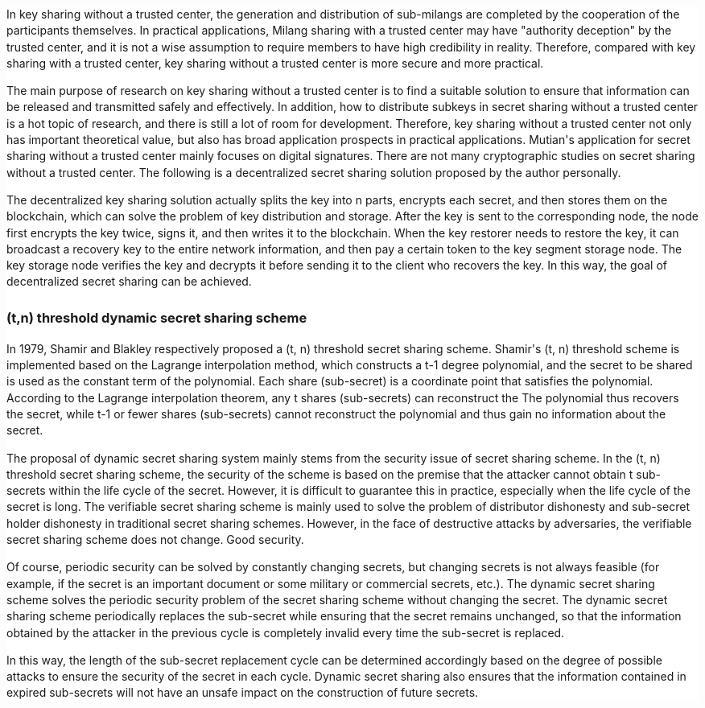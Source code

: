 In key sharing without a trusted center, the generation and distribution of sub-milangs are completed by the cooperation of the participants themselves. In practical applications, Milang sharing with a trusted center may have "authority deception" by the trusted center, and it is not a wise assumption to require members to have high credibility in reality. Therefore, compared with key sharing with a trusted center, key sharing without a trusted center is more secure and more practical.

The main purpose of research on key sharing without a trusted center is to find a suitable solution to ensure that information can be released and transmitted safely and effectively. In addition, how to distribute subkeys in secret sharing without a trusted center is a hot topic of research, and there is still a lot of room for development. Therefore, key sharing without a trusted center not only has important theoretical value, but also has broad application prospects in practical applications. Mutian's application for secret sharing without a trusted center mainly focuses on digital signatures. There are not many cryptographic studies on secret sharing without a trusted center. The following is a decentralized secret sharing solution proposed by the author personally.

The decentralized key sharing solution actually splits the key into n parts, encrypts each secret, and then stores them on the blockchain, which can solve the problem of key distribution and storage. After the key is sent to the corresponding node, the node first encrypts the key twice, signs it, and then writes it to the blockchain. When the key restorer needs to restore the key, it can broadcast a recovery key to the entire network information, and then pay a certain token to the key segment storage node. The key storage node verifies the key and decrypts it before sending it to the client who recovers the key. In this way, the goal of decentralized secret sharing can be achieved.

### (t,n) threshold dynamic secret sharing scheme

In 1979, Shamir and Blakley respectively proposed a (t, n) threshold secret sharing scheme. Shamir's (t, n) threshold scheme is implemented based on the Lagrange interpolation method, which constructs a t-1 degree polynomial, and the secret to be shared is used as the constant term of the polynomial. Each share (sub-secret) is a coordinate point that satisfies the polynomial. According to the Lagrange interpolation theorem, any t shares (sub-secrets) can reconstruct the The polynomial thus recovers the secret, while t-1 or fewer shares (sub-secrets) cannot reconstruct the polynomial and thus gain no information about the secret.

The proposal of dynamic secret sharing system mainly stems from the security issue of secret sharing scheme. In the (t, n) threshold secret sharing scheme, the security of the scheme is based on the premise that the attacker cannot obtain t sub-secrets within the life cycle of the secret. However, it is difficult to guarantee this in practice, especially when the life cycle of the secret is long. The verifiable secret sharing scheme is mainly used to solve the problem of distributor dishonesty and sub-secret holder dishonesty in traditional secret sharing schemes. However, in the face of destructive attacks by adversaries, the verifiable secret sharing scheme does not change. Good security.

Of course, periodic security can be solved by constantly changing secrets, but changing secrets is not always feasible (for example, if the secret is an important document or some military or commercial secrets, etc.). The dynamic secret sharing scheme solves the periodic security problem of the secret sharing scheme without changing the secret. The dynamic secret sharing scheme periodically replaces the sub-secret while ensuring that the secret remains unchanged, so that the information obtained by the attacker in the previous cycle is completely invalid every time the sub-secret is replaced.

In this way, the length of the sub-secret replacement cycle can be determined accordingly based on the degree of possible attacks to ensure the security of the secret in each cycle. Dynamic secret sharing also ensures that the information contained in expired sub-secrets will not have an unsafe impact on the construction of future secrets.
